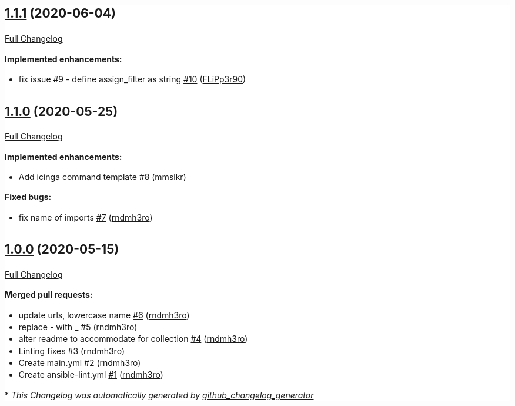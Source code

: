 ## [1.1.1](https://github.com/telekom-mms/ansible-collection-icinga-director/tree/1.1.1) (2020-06-04)

[Full Changelog](https://github.com/telekom-mms/ansible-collection-icinga-director/compare/1.1.0...1.1.1)

**Implemented enhancements:**

- fix issue \#9 - define assign\_filter as string [\#10](https://github.com/telekom-mms/ansible-collection-icinga-director/pull/10) ([FLiPp3r90](https://github.com/FLiPp3r90))

## [1.1.0](https://github.com/telekom-mms/ansible-collection-icinga-director/tree/1.1.0) (2020-05-25)

[Full Changelog](https://github.com/telekom-mms/ansible-collection-icinga-director/compare/1.0.0...1.1.0)

**Implemented enhancements:**

- Add icinga command template [\#8](https://github.com/telekom-mms/ansible-collection-icinga-director/pull/8) ([mmslkr](https://github.com/mmslkr))

**Fixed bugs:**

- fix name of imports [\#7](https://github.com/telekom-mms/ansible-collection-icinga-director/pull/7) ([rndmh3ro](https://github.com/rndmh3ro))

## [1.0.0](https://github.com/telekom-mms/ansible-collection-icinga-director/tree/1.0.0) (2020-05-15)

[Full Changelog](https://github.com/telekom-mms/ansible-collection-icinga-director/compare/2492296965515a9ac885c6a4874acba8a7475895...1.0.0)

**Merged pull requests:**

- update urls, lowercase name [\#6](https://github.com/telekom-mms/ansible-collection-icinga-director/pull/6) ([rndmh3ro](https://github.com/rndmh3ro))
- replace - with \_ [\#5](https://github.com/telekom-mms/ansible-collection-icinga-director/pull/5) ([rndmh3ro](https://github.com/rndmh3ro))
- alter readme to accommodate for collection [\#4](https://github.com/telekom-mms/ansible-collection-icinga-director/pull/4) ([rndmh3ro](https://github.com/rndmh3ro))
- Linting fixes [\#3](https://github.com/telekom-mms/ansible-collection-icinga-director/pull/3) ([rndmh3ro](https://github.com/rndmh3ro))
- Create main.yml [\#2](https://github.com/telekom-mms/ansible-collection-icinga-director/pull/2) ([rndmh3ro](https://github.com/rndmh3ro))
- Create ansible-lint.yml [\#1](https://github.com/telekom-mms/ansible-collection-icinga-director/pull/1) ([rndmh3ro](https://github.com/rndmh3ro))



\* *This Changelog was automatically generated by [github_changelog_generator](https://github.com/github-changelog-generator/github-changelog-generator)*
